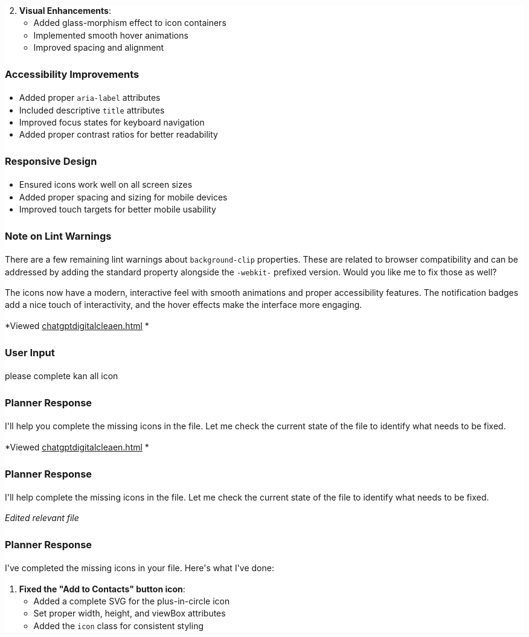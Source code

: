 2. **Visual Enhancements**:
   - Added glass-morphism effect to icon containers
   - Implemented smooth hover animations
   - Improved spacing and alignment

### Accessibility Improvements
- Added proper `aria-label` attributes
- Included descriptive `title` attributes
- Improved focus states for keyboard navigation
- Added proper contrast ratios for better readability

### Responsive Design
- Ensured icons work well on all screen sizes
- Added proper spacing and sizing for mobile devices
- Improved touch targets for better mobile usability

### Note on Lint Warnings
There are a few remaining lint warnings about `background-clip` properties. These are related to browser compatibility and can be addressed by adding the standard property alongside the `-webkit-` prefixed version. Would you like me to fix those as well?

The icons now have a modern, interactive feel with smooth animations and proper accessibility features. The notification badges add a nice touch of interactivity, and the hover effects make the interface more engaging.

*Viewed [chatgptdigitalcleaen.html](file:///c:/Users/Tyra/Downloads/HTML%20Portfolio/chatgptdigitalcleaen.html) *

### User Input

please complete kan all icon 

### Planner Response

I'll help you complete the missing icons in the file. Let me check the current state of the file to identify what needs to be fixed.


*Viewed [chatgptdigitalcleaen.html](file:///c:/Users/Tyra/Downloads/HTML%20Portfolio/chatgptdigitalcleaen.html) *

### Planner Response

I'll help complete the missing icons in the file. Let me check the current state of the file to identify what needs to be fixed.


*Edited relevant file*

### Planner Response

I've completed the missing icons in your file. Here's what I've done:

1. **Fixed the "Add to Contacts" button icon**:
   - Added a complete SVG for the plus-in-circle icon
   - Set proper width, height, and viewBox attributes
   - Added the `icon` class for consistent styling
